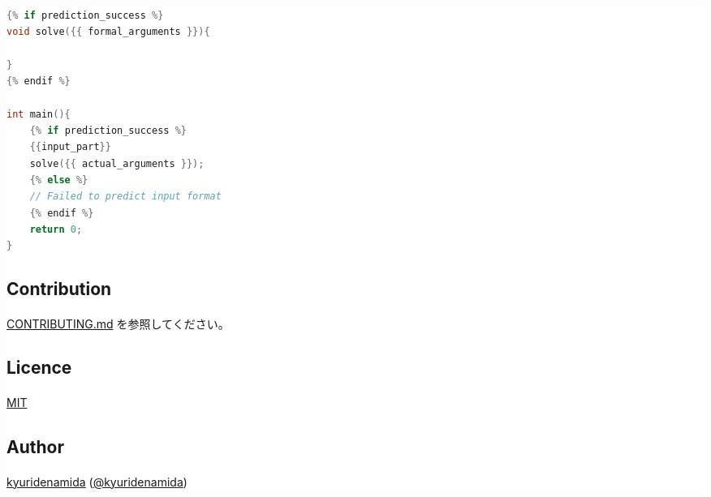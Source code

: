 ```c++
{% if prediction_success %}
void solve({{ formal_arguments }}){

}
{% endif %}

int main(){
    {% if prediction_success %}
    {{input_part}}
    solve({{ actual_arguments }});
    {% else %}
    // Failed to predict input format
    {% endif %}
    return 0;
}
```


## Contribution

[CONTRIBUTING.md](CONTRIBUTING.md) を参照してください。

## Licence

[MIT](https://github.com/kyuridenamida/ToolsForAtCoder/blob/master/LICENCE)

## Author

[kyuridenamida](https://github.com/kyuridenamida) ([@kyuridenamida](https://twitter.com/kyuridenamida))
